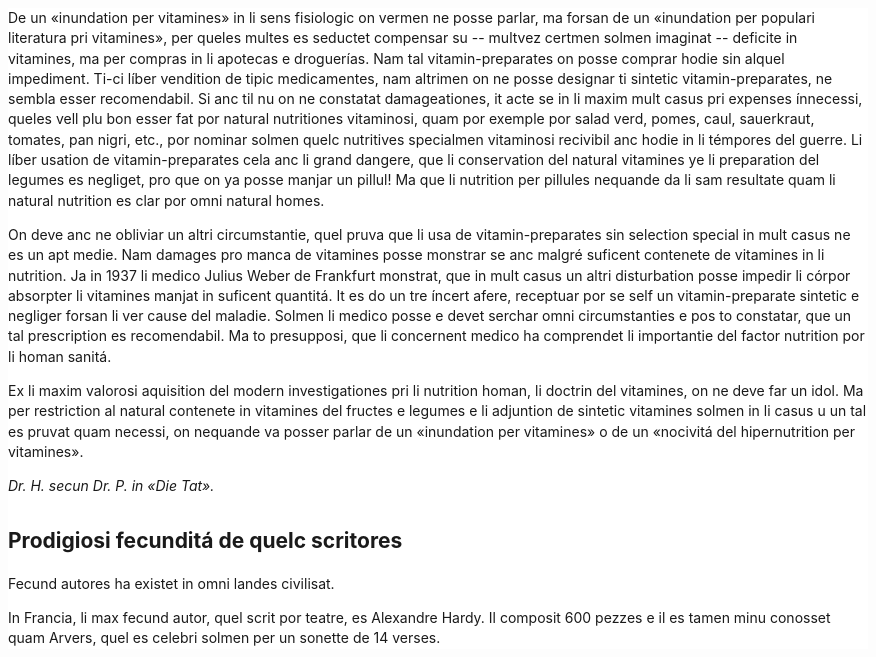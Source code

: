 


De un «inundation per vitamines» in li sens fisiologic on vermen ne
posse parlar, ma forsan de un «inundation per populari literatura pri
vitamines», per queles multes es seductet compensar su -- multvez
certmen solmen imaginat -- deficite in vitamines, ma per compras in li
apotecas e droguerías. Nam tal vitamin-preparates on posse comprar hodie
sin alquel impediment. Ti-ci líber vendition de tipic medicamentes, nam
altrimen on ne posse designar ti sintetic vitamin-preparates, ne sembla
esser
recomendabil. Si anc til nu on ne constatat damageationes, it acte se in
li maxim mult casus pri expenses ínnecessi, queles vell plu bon esser
fat por natural nutritiones vitaminosi, quam por exemple por salad verd,
pomes, caul, sauerkraut, tomates, pan nigri, etc., por nominar solmen
quelc nutritives specialmen vitaminosi recivibil anc hodie in li
témpores del guerre. Li líber usation de vitamin-preparates cela anc li
grand dangere, que li conservation del natural vitamines ye li
preparation del legumes es negliget, pro que on ya posse manjar un
pillul! Ma que li nutrition per pillules nequande da li sam resultate
quam li natural nutrition es clar por omni natural homes.

On deve anc ne obliviar un altri circumstantie, quel pruva que li usa de
vitamin-preparates sin selection special in mult casus ne es un apt
medie. Nam damages pro manca de vitamines
posse monstrar se anc malgré suficent contenete de vitamines
in li nutrition. Ja in
1937 li medico Julius Weber de Frankfurt monstrat, que in mult casus un
altri disturbation posse impedir li córpor absorpter li vitamines manjat
in suficent quantitá. It es do un tre íncert afere, receptuar por se
self un vitamin-preparate sintetic e negliger forsan li ver cause del
maladie. Solmen li medico posse e devet serchar omni circumstanties e
pos to constatar, que un tal prescription es recomendabil. Ma to
presupposi, que li concernent medico ha comprendet li importantie del
factor nutrition por li homan sanitá.




Ex li maxim valorosi aquisition del modern investigationes pri li
nutrition homan, li doctrin del vitamines, on ne deve far un idol. Ma
per restriction al natural contenete in vitamines del fructes e legumes
e li adjuntion de sintetic vitamines solmen in li casus u un tal es
pruvat quam necessi, on nequande va
posser parlar de un «inundation per vitamines» o de un «nocivitá del
hipernutrition per vitamines».

_Dr. H. secun Dr. P. in «Die Tat»._




## Prodigiosi fecunditá de quelc scritores

Fecund autores ha existet in omni landes civilisat.

In Francia, li max fecund autor, quel scrit por teatre, es Alexandre
Hardy. Il composit 600 pezzes e il es tamen minu conosset quam Arvers,
quel es celebri solmen per un sonette de 14 verses.
